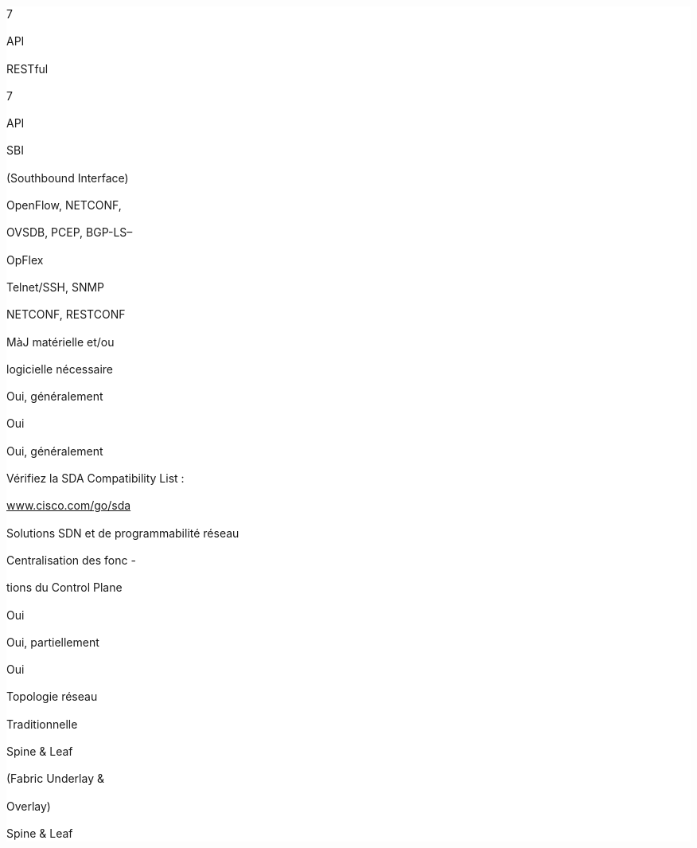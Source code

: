 7

 API

RESTful

7

 API

SBI 



(Southbound Interface)

OpenFlow, NETCONF, 

OVSDB, PCEP, BGP-LS–

OpFlex

Telnet/SSH, SNMP 

NETCONF, RESTCONF

MàJ matérielle et/ou  



logicielle nécessaire

Oui, généralement

Oui

Oui, généralement  

Vérifiez la SDA Compatibility List : 

www.cisco.com/go/sda

Solutions SDN et de programmabilité réseau

Centralisation des fonc -



tions du Control Plane

Oui

Oui, partiellement

Oui

Topologie réseau 

Traditionnelle

Spine & Leaf 

(Fabric Underlay & 

Overlay)

Spine & Leaf 
